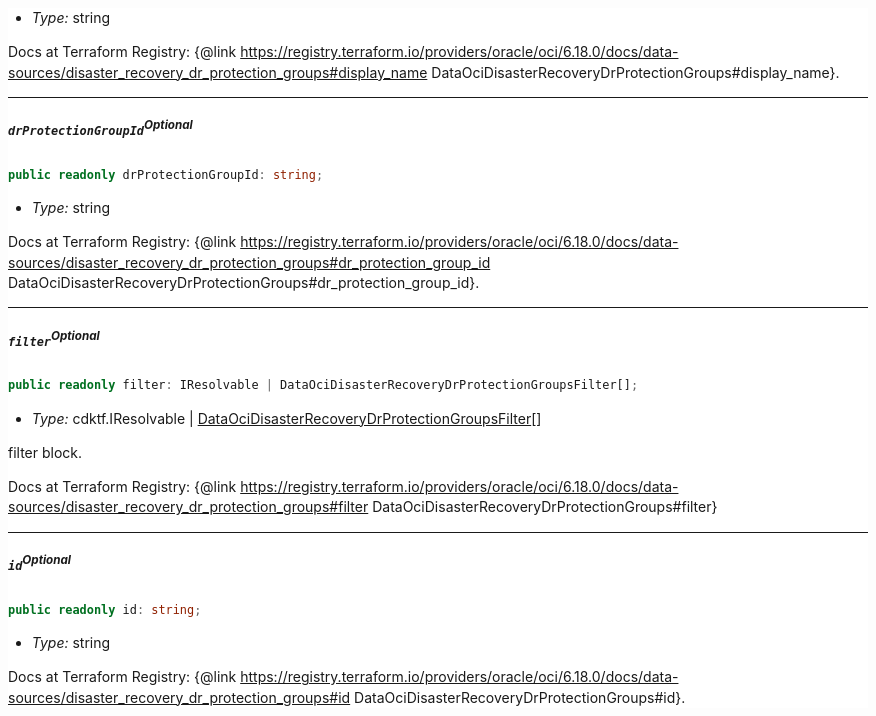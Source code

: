 - *Type:* string

Docs at Terraform Registry: {@link https://registry.terraform.io/providers/oracle/oci/6.18.0/docs/data-sources/disaster_recovery_dr_protection_groups#display_name DataOciDisasterRecoveryDrProtectionGroups#display_name}.

---

##### `drProtectionGroupId`<sup>Optional</sup> <a name="drProtectionGroupId" id="rhizo-co-terraform-provider-oci.dataOciDisasterRecoveryDrProtectionGroups.DataOciDisasterRecoveryDrProtectionGroupsConfig.property.drProtectionGroupId"></a>

```typescript
public readonly drProtectionGroupId: string;
```

- *Type:* string

Docs at Terraform Registry: {@link https://registry.terraform.io/providers/oracle/oci/6.18.0/docs/data-sources/disaster_recovery_dr_protection_groups#dr_protection_group_id DataOciDisasterRecoveryDrProtectionGroups#dr_protection_group_id}.

---

##### `filter`<sup>Optional</sup> <a name="filter" id="rhizo-co-terraform-provider-oci.dataOciDisasterRecoveryDrProtectionGroups.DataOciDisasterRecoveryDrProtectionGroupsConfig.property.filter"></a>

```typescript
public readonly filter: IResolvable | DataOciDisasterRecoveryDrProtectionGroupsFilter[];
```

- *Type:* cdktf.IResolvable | <a href="#rhizo-co-terraform-provider-oci.dataOciDisasterRecoveryDrProtectionGroups.DataOciDisasterRecoveryDrProtectionGroupsFilter">DataOciDisasterRecoveryDrProtectionGroupsFilter</a>[]

filter block.

Docs at Terraform Registry: {@link https://registry.terraform.io/providers/oracle/oci/6.18.0/docs/data-sources/disaster_recovery_dr_protection_groups#filter DataOciDisasterRecoveryDrProtectionGroups#filter}

---

##### `id`<sup>Optional</sup> <a name="id" id="rhizo-co-terraform-provider-oci.dataOciDisasterRecoveryDrProtectionGroups.DataOciDisasterRecoveryDrProtectionGroupsConfig.property.id"></a>

```typescript
public readonly id: string;
```

- *Type:* string

Docs at Terraform Registry: {@link https://registry.terraform.io/providers/oracle/oci/6.18.0/docs/data-sources/disaster_recovery_dr_protection_groups#id DataOciDisasterRecoveryDrProtectionGroups#id}.
